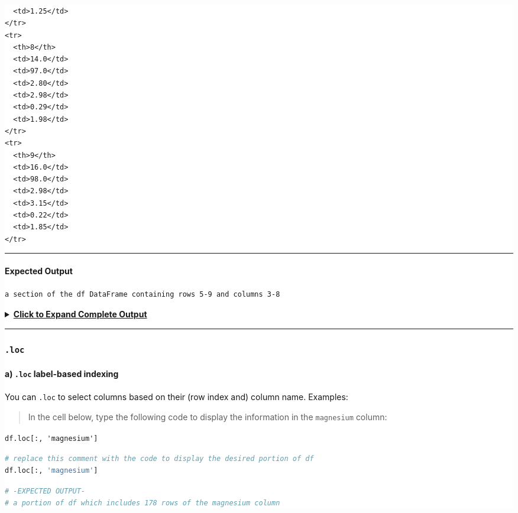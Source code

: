       <td>1.25</td>
    </tr>
    <tr>
      <th>8</th>
      <td>14.0</td>
      <td>97.0</td>
      <td>2.80</td>
      <td>2.98</td>
      <td>0.29</td>
      <td>1.98</td>
    </tr>
    <tr>
      <th>9</th>
      <td>16.0</td>
      <td>98.0</td>
      <td>2.98</td>
      <td>3.15</td>
      <td>0.22</td>
      <td>1.85</td>
    </tr>
  </tbody>
</table>
</div>



---
#### Expected Output
<pre><code>a section of the df DataFrame containing rows 5-9 and columns 3-8
</code></pre>
<details><summary>
        <b><u>Click to Expand Complete Output</u></b>
    </summary></details>

---

### `.loc`

 #### a) `.loc` label-based indexing

You can `.loc` to select columns based on their (row index and) column name. Examples:

> In the cell below, type the following code to display the information in the `magnesium` column:

`df.loc[:, 'magnesium']`


```python
# replace this comment with the code to display the desired portion of df
df.loc[:, 'magnesium']
```


```python
# -EXPECTED OUTPUT-
# a portion of df which includes 178 rows of the magnesium column
```
